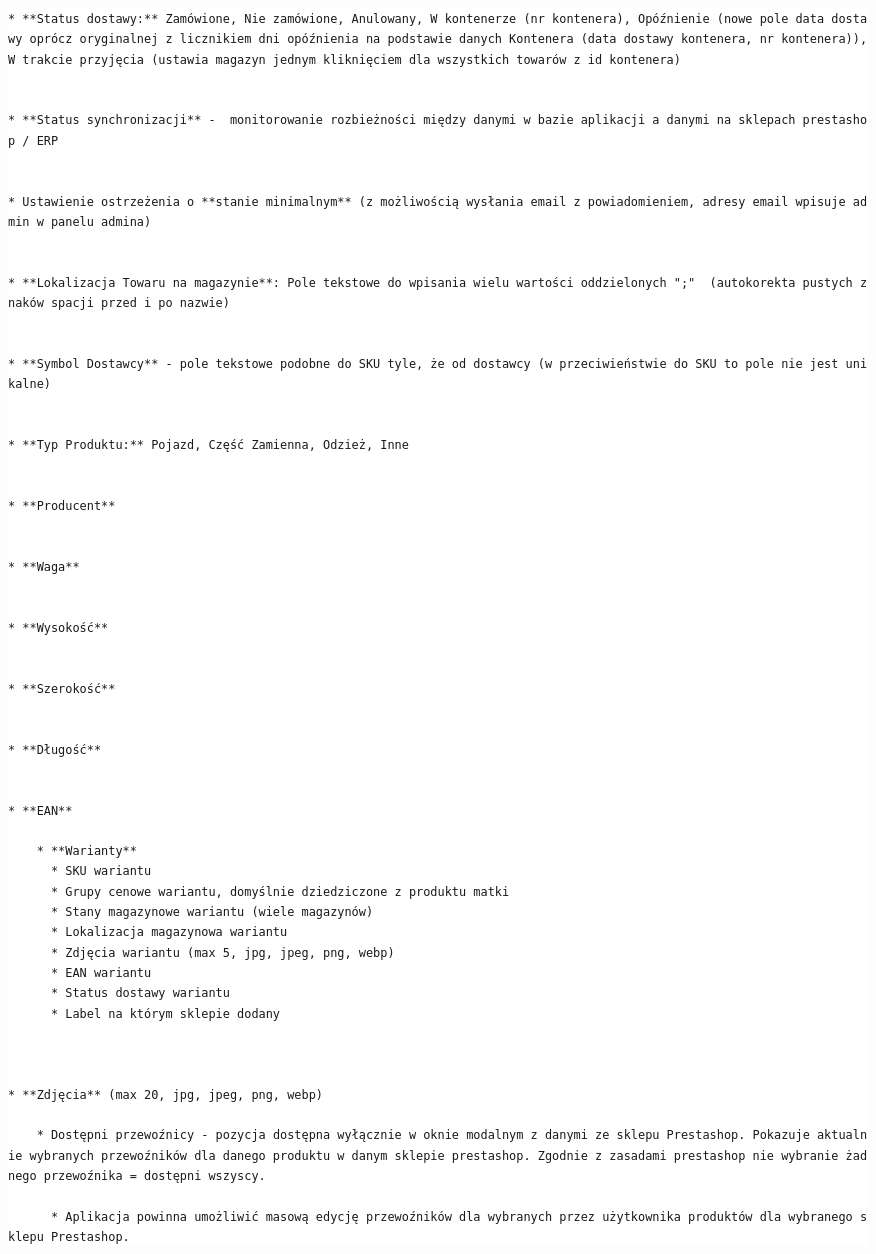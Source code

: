    * **Status dostawy:** Zamówione, Nie zamówione, Anulowany, W kontenerze (nr kontenera), Opóźnienie (nowe pole data dostawy oprócz oryginalnej z licznikiem dni opóźnienia na podstawie danych Kontenera (data dostawy kontenera, nr kontenera)), W trakcie przyjęcia (ustawia magazyn jednym kliknięciem dla wszystkich towarów z id kontenera)
  
  
    * **Status synchronizacji** -  monitorowanie rozbieżności między danymi w bazie aplikacji a danymi na sklepach prestashop / ERP
  
  
    * Ustawienie ostrzeżenia o **stanie minimalnym** (z możliwością wysłania email z powiadomieniem, adresy email wpisuje admin w panelu admina)
  
  
    * **Lokalizacja Towaru na magazynie**: Pole tekstowe do wpisania wielu wartości oddzielonych ";"  (autokorekta pustych znaków spacji przed i po nazwie)
  
  
    * **Symbol Dostawcy** - pole tekstowe podobne do SKU tyle, że od dostawcy (w przeciwieństwie do SKU to pole nie jest unikalne)
  
  
    * **Typ Produktu:** Pojazd, Część Zamienna, Odzież, Inne
  
  
    * **Producent**
  
  
    * **Waga**
  
  
    * **Wysokość**
  
  
    * **Szerokość**
  
  
    * **Długość**
  
  
    * **EAN**
  
        * **Warianty**
          * SKU wariantu
          * Grupy cenowe wariantu, domyślnie dziedziczone z produktu matki
          * Stany magazynowe wariantu (wiele magazynów)
          * Lokalizacja magazynowa wariantu
          * Zdjęcia wariantu (max 5, jpg, jpeg, png, webp)
          * EAN wariantu
          * Status dostawy wariantu
          * Label na którym sklepie dodany
  
  
  
    * **Zdjęcia** (max 20, jpg, jpeg, png, webp)
  
        * Dostępni przewoźnicy - pozycja dostępna wyłącznie w oknie modalnym z danymi ze sklepu Prestashop. Pokazuje aktualnie wybranych przewoźników dla danego produktu w danym sklepie prestashop. Zgodnie z zasadami prestashop nie wybranie żadnego przewoźnika = dostępni wszyscy.
  
          * Aplikacja powinna umożliwić masową edycję przewoźników dla wybranych przez użytkownika produktów dla wybranego sklepu Prestashop.
  
  
  